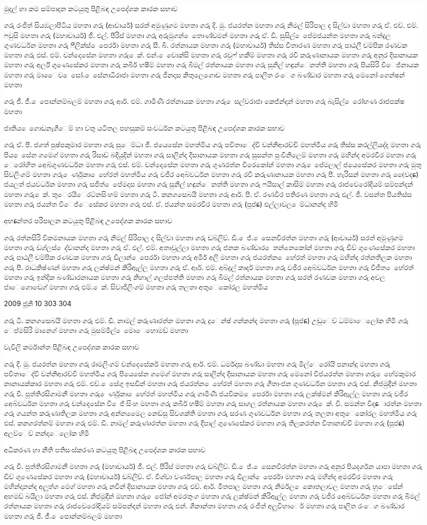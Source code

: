 මුදල් හා කම සම්පාදන කටයුතු පිළිබඳ උපෙද්ශක කාරක සභාව

ගරු රංජිත් සියඹලාපිටිය මහතා ගරු (ආචාර්ය) සරත් අමුණුගම මහතා ගරු දි. මු. ජයරත්න මහතා ගරු නිමල් සිරිපාල ද සිල්වා මහතා ගරු ඒ. එච්. එම්. ෆවුසි මහතා ගරු (මහාචාර්ය) ජී. එල්. පීරිස් මහතා ගරු අරුමුගන් ෙතොණ්ඩමන් මහතා ගරු ඒ. ඩී. සුසිල් ෙපේමජයන්ත මහතා ගරු බන්දුල ගුණවර්ධන මහතා ගරු ෆීලික්ස් ෙපෙර්රා මහතා ගරු සී. බී. රත්නායක මහතා ගරු (මහාචාර්ය) තිස්ස විතාරණ මහතා ගරු පාඨලී චම්පික රණවක මහතා ගරු එස්. එම්. චන්දෙසේන මහතා ගරු ෙක්. එන්. ෙචොක්සි මහතා ගරු රවුෆ් හකීම් මහතා ගරු රවි කරුණානායක මහතා ගරු අනුර දිසානායක මහතා ගරු අර්ල් ගුණෙසේකර මහතා ගරු කබීර් හෂීම් මහතා ගරු බිමල් රත්නායක මහතා ගරු සුනිල් හඳුන්ෙනත්ති මහතා ගරු පියසිරි විෙජ්නායක මහතා ගරු මාෛව ෙසෝ. ෙසේනාධිරාජා මහතා ගරු ජිනදාස කිතුලෙගොඩ මහතා ගරු පාලිත රංෙග බණ්ඩාර මහතා ගරු මෙනෝ ගෙන්ෂන් මහතා

ගරු ජී. ජී. ෙපොන්නම්බලම් මහතා ගරු ආර්. එම්. ගාමිණී රත්නායක මහතා ගරු ෙසල්වරාජා කෙජ්න්දන් මහතා ගරු බැසිල් ෙරෝහණ රාජපක්ෂ මහතා

ජාතිය ෙගොඩනැගීෙම් හා වතු යටිතල පහසුකම් සංවර්ධන කටයුතු පිළිබඳ උපෙද්ශක කාරක සභාව

ගරු ඒ. පී. ජගත් පුෂ්පකුමාර මහතා ගරු සුෙම්ධා ජී. ජයෙසේන මහත්මිය ගරු පවිතාෙද්වී වන්නිආරච්චි මහත්මිය ගරු තිස්ස කරල්ලියද්ද මහතා ගරු පිය ෙසේන ගමෙග් මහතා ගරු රිසාඩ් බදියුදින් මහතා ගරු සාලින්ද දිසානායක මහතා ගරු සුසන්ත පුංචිනිලෙම් මහතා ගරු මහින්ද අමරවීර මහතා ගරු ෙරෝහිත අෙබ්ගුණවර්ධන මහතා ගරු එස්. එම්. චන්දෙසේන මහතා ගරු ගුණරත්න වීරෙකෝන් මහතා ගරු ෙපේමලාල් ජයෙසේකර මහතා ගරු මුතු සිවලිංගම් මහතා ගරු ෙර්ණුකා ෙහේරත් මහත්මිය ගරු වජිර අෙබ්වර්ධන මහතා ගරු රවි කරුණානායක මහතා ගරු පී. හැරිසන් මහතා ගරු (ෛවදɕ) ජයලත් ජයවර්ධන මහතා ගරු සජිත් ෙපේමදාස මහතා ගරු සුනිල් හඳුන්ෙනත්ති මහතා ගරු ෆයිසාල් කාසිම් මහතා ගරු රාජවෙරෝදියම් සම්පන්දන් මහතා ගරු ෙක්. තුෙරයිෙරට්නසිංහම් මහතා ගරු ටී. කනගසෙබයි මහතා ගරු ආර්. පී. ඒ. රණවීර පතිරණ මහතා ගරු එල්. ජී. වසන්ත පියතිස්ස මහතා ගරු ජයන්ත විෙජ්ෙසේකර මහතා ගරු එස්. ඒ. ජයන්ත සමරවීර මහතා ගරු (පූජɕ) එල්ලාවල ෙම්ධානන්ද හිමි

අභɕන්තර පරිපාලන කටයුතු පිළිබඳ උපෙද්ශක කාරක සභාව

ගරු රත්නසිරි විකමනායක මහතා ගරු නිමල් සිරිපාල ද සිල්වා මහතා ගරු ඩබ්ලිව්. ඩී. ෙජ්. ෙසෙනවිරත්න මහතා ගරු (ආචාර්ය) සරත් අමුණුගම මහතා ගරු ඩග්ලස් ෙද්වානන්ද මහතා ගරු ඒ. එල්. එම්. අතාවුල්ලා මහතා ගරු ජනක බණ්ඩාර ෙතන්නෙකෝන් මහතා ගරු ඩිව් ගුණෙසේකර මහතා ගරු පාඨලී චම්පික රණවක මහතා ගරු ඩිලාන් ෙපෙර්රා මහතා ගරු අමීර් අලි මහතා ගරු ජයරත්න ෙහේරත් මහතා ගරු මහින්ද රත්නතිලක මහතා ගරු පී. රාධකිෂ්ණන් මහතා ගරු ලක්ෂ්මන් කිරිඇල්ල මහතා ගරු ඒ. ආර්. එම්. අබ්දුල් කාදර් මහතා ගරු වජිර අෙබ්වර්ධන මහතා ගරු විජිත ෙහේරත් මහතා ගරු ඉන්දික බණ්ඩාරනායක මහතා ගරු නිහාල් ගලප්පත්ති මහතා ගරු බිමල් රත්නායක මහතා ගරු සරත් රණවක මහතා ගරු අචල ජාෙගොඩෙග් මහතා ගරු එම්. ෙක්. සිවාජිලිංගම් මහතා ගරු තලතා අතුෙකෝරල මහත්මිය

2009 ජූනි 10 303 304

ගරු ටී. කනගසෙබයි මහතා ගරු එම්. ඩී. නාමල් කරුණාරත්න මහතා ගරු දුෙන්ෂ් ගන්කන්ද මහතා ගරු (පූජɕ) උඩුෙව් ධම්මාෙලෝක හිමි ගරු ෙප්මසිරි මානෙග් මහතා ගරු මුසම්මිල් ෙමොෙහොමඩ් මහතා

වැවිලි කර්මාන්ත පිළිබඳ උපෙද්ශක කාරක සභාව

ගරු දි. මු. ජයරත්න මහතා ගරු රාමලිංගම් චන්දෙසේකර් මහතා ගරු ආර්. එම්. ධර්මදාස බණ්ඩා මහතා ගරු මිල්ෙරෝයි පනාන්දු මහතා ගරු පවිතාෙද්වී වන්නිආරච්චි මහත්මිය ගරු පියෙසේන ගමෙග් මහතා ගරු සාලින්ද දිසානායක මහතා ගරු මෙනෝ විජයරත්න මහතා ගරු ෙහේමකුමාර නානායක්කාර මහතා ගරු එම්. එච්. ෙසේගු ඉසඩීන් මහතා ගරු ජයරත්න ෙහේරත් මහතා ගරු ගීතාංජන ගුණවර්ධන මහතා ගරු එස්. නිජමුදීන් මහතා ගරු වී. පුත්තිරසිගාමනී මහතා ගරු ෙර්ණුකා ෙහේරත් මහත්මිය ගරු ගාමිණී ජයවිකම ෙපෙර්රා මහතා ගරු ලක්ෂ්මන් කිරිඇල්ල මහතා ගරු වජිර අෙබ්වර්ධන මහතා ගරු චන්දෙසේන වි ෙජ් සිංහ මහතා ගරු කබීර් හෂීම් මහතා ගරු සාගල රත්නායක මහතා ගරු ෙක්. වී. සමන්ත විදɕාරත්න මහතා ගරු ගයන්ත කරුණාතිලක මහතා ගරු අන්නමෛල නෙඩ්සු සිවශක්ති මහතා ගරු සරණ ගුණවර්ධන මහතා ගරු තලතා අතුෙකෝරල මහත්මිය ගරු එස්. කනගරත්නම් මහතා ගරු එම්. ඩී. නාමල් කරුණාරත්න මහතා ගරු දීපාල් ගුණෙසේකර මහතා ගරු තිලකරත්න විතානාච්චි මහතා ගරු (පූජɕ) අලව්ෙව් නන්දාෙලෝක හිමි

අධිකරණ හා නීති පතිසංස්කරණ කටයුතු පිළිබඳ උපෙද්ශක කාරක සභාව

ගරු වී. පුත්තිරසිගාමනී මහතා ගරු (මහාචාර්ය) ජී. එල්. පීරිස් මහතා ගරු ඩබ්ලිව්. ඩී. ෙජ්. ෙසෙනවිරත්න මහතා ගරු අනුර පියදර්ශන යාපා මහතා ගරු ඩිව් ගුණෙසේකර මහතා ගරු (මහාචාර්ය) ඩබ්ලිව්. ඒ. විශ්වා වර්ණපාල මහතා ගරු ඩිලාන් ෙපෙර්රා මහතා ගරු මහින්ද අමරවීර මහතා ගරු මහින්දානන්ද අලුත්ග මෙග් මහතා ගරු නවීන් දිසානායක මහතා ගරු එච්. ආර්. මිතපාල මහතා ගරු නිර්මල ෙකොතලාවල මහතා ගරු හුෙසේන් අහමඩ් බයිලා මහතා ගරු එස්. නිජමුදීන් මහතා ගරු ෙජෝන් අමරතුංග මහතා ගරු ලක්ෂ්මන් කිරිඇල්ල මහතා ගරු වජිර අෙබ්වර්ධන මහතා ගරු බිමල් රත්නායක මහතා ගරු රාජවෙරෝදියම් සම්පන්දන් මහතා ගරු එන්. ශීකාන්තා මහතා ගරු රංජිත් අලුවිහාෙර් මහතා ගරු පාලිත රංෙග බණ්ඩාර මහතා ගරු ජී. ජී. ෙපොන්නම්බලම් මහතා
